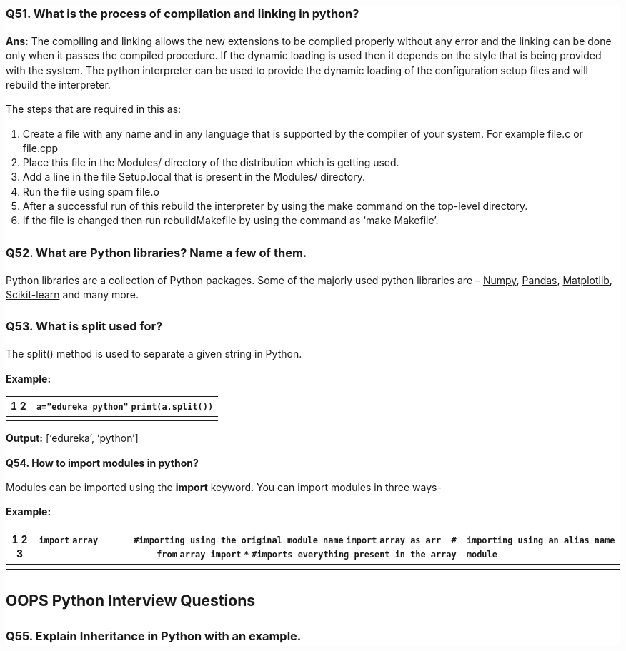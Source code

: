 ### **Q51.** **What is the process of compilation and linking in python?**

**Ans:** The compiling and linking allows the new extensions to be compiled properly without any error and the linking can be done only when it passes the compiled procedure. If the dynamic loading is used then it depends on the style that is being provided with the system. The python interpreter can be used to provide the dynamic loading of the configuration setup files and will rebuild the interpreter.

The steps that are required in this as:

1. Create     a file with any name and in any language that is supported by the compiler     of your system. For example file.c or file.cpp
2. Place     this file in the Modules/ directory of the distribution which is getting     used.
3. Add     a line in the file Setup.local that is present in the Modules/ directory. 
4. Run     the file using spam file.o
5. After     a successful run of this rebuild the interpreter by using the make command     on the top-level directory.
6. If     the file is changed then run rebuildMakefile by using the command as ‘make     Makefile’.

### **Q52.** **What are Python libraries? Name a few of them.**

Python libraries are a collection of Python packages. Some of the majorly used python libraries are – [Numpy](https://www.edureka.co/blog/python-numpy-tutorial/), [Pandas](https://www.edureka.co/blog/python-pandas-tutorial/), [Matplotlib](https://www.edureka.co/blog/python-matplotlib-tutorial/), [Scikit-learn](https://www.edureka.co/blog/scikit-learn-machine-learning/) and many more.

### **Q53. What is split used for?**

The split() method is used to separate a given string in Python.

**Example:**

| 1  2 | `a="edureka python"`  `print(a.split())` |
| ---- | ---------------------------------------- |
|      |                                          |

**Output:** [‘edureka’, ‘python’]

**Q54. How to import modules in python?**

Modules can be imported using the **import** keyword. You can import modules in three ways-

**Example:**

| 1  2  3 | `import`  `array       #importing using the original module name`  `import`  `array as arr  #  importing using an alias name`  `from` `array import` `*`  `#imports everything present in the array  module` |
| ------- | ------------------------------------------------------------ |
|         |                                                              |

## **OOPS Python Interview Questions**

### **Q55. Explain Inheritance in Python with an example.**
